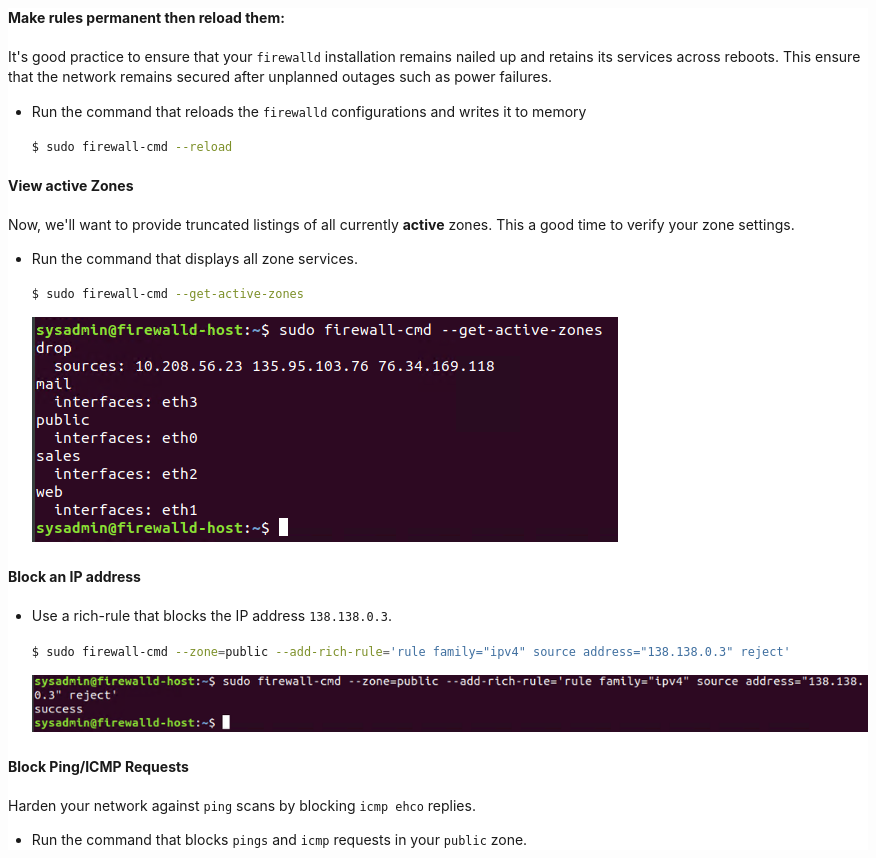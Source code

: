 #### Make rules permanent then reload them:

It's good practice to ensure that your `firewalld` installation remains nailed up and retains its services across reboots. This ensure that the network remains secured after unplanned outages such as power failures.

- Run the command that reloads the `firewalld` configurations and writes it to memory

    ```bash
    $ sudo firewall-cmd --reload
    ```

#### View active Zones

Now, we'll want to provide truncated listings of all currently **active** zones. This a good time to verify your zone settings.

- Run the command that displays all zone services.

    ```bash
    $ sudo firewall-cmd --get-active-zones
    ```
    ![1-6](/Images/1-6.PNG)  

#### Block an IP address

- Use a rich-rule that blocks the IP address `138.138.0.3`.

    ```bash
    $ sudo firewall-cmd --zone=public --add-rich-rule='rule family="ipv4" source address="138.138.0.3" reject'
    ```
    ![1-7](/Images/1-7.PNG)  

#### Block Ping/ICMP Requests

Harden your network against `ping` scans by blocking `icmp ehco` replies.

- Run the command that blocks `pings` and `icmp` requests in your `public` zone.
